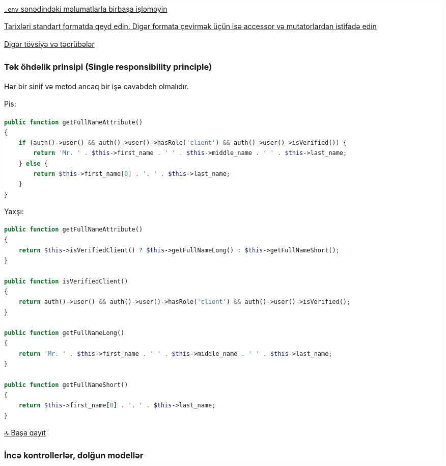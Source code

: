 [`.env` sənədindəki məlumatlarla birbaşa işləməyin](#Env-sənədindəki-məlumatlarla-birbaşa-işləməyin)

[Tarixləri standart formatda qeyd edin. Digər formata çevirmək üçün isə accessor və mutatorlardan istifadə edin](#Tarixləri-standart-formatda-qeyd-edin-digər-formata-çevirmək-üçün-isə-accessor-və-mutatorlardan-istifadə-edin)

[Digər tövsiyə və təcrübələr](#Digər-tövsiyə-və-təcrübələr)

### **Tək öhdəlik prinsipi (Single responsibility principle)**

Hər bir sinif və metod ancaq bir işə cavabdeh olmalıdır.

Pis:

```php
public function getFullNameAttribute()
{
    if (auth()->user() && auth()->user()->hasRole('client') && auth()->user()->isVerified()) {
        return 'Mr. ' . $this->first_name . ' ' . $this->middle_name . ' ' . $this->last_name;
    } else {
        return $this->first_name[0] . '. ' . $this->last_name;
    }
}
```

Yaxşı:

```php
public function getFullNameAttribute()
{
    return $this->isVerifiedClient() ? $this->getFullNameLong() : $this->getFullNameShort();
}

public function isVerifiedClient()
{
    return auth()->user() && auth()->user()->hasRole('client') && auth()->user()->isVerified();
}

public function getFullNameLong()
{
    return 'Mr. ' . $this->first_name . ' ' . $this->middle_name . ' ' . $this->last_name;
}

public function getFullNameShort()
{
    return $this->first_name[0] . '. ' . $this->last_name;
}
```

[🔝 Başa qayıt](#Mündəricat)

### **İncə kontrollerlər, dolğun modellər**
